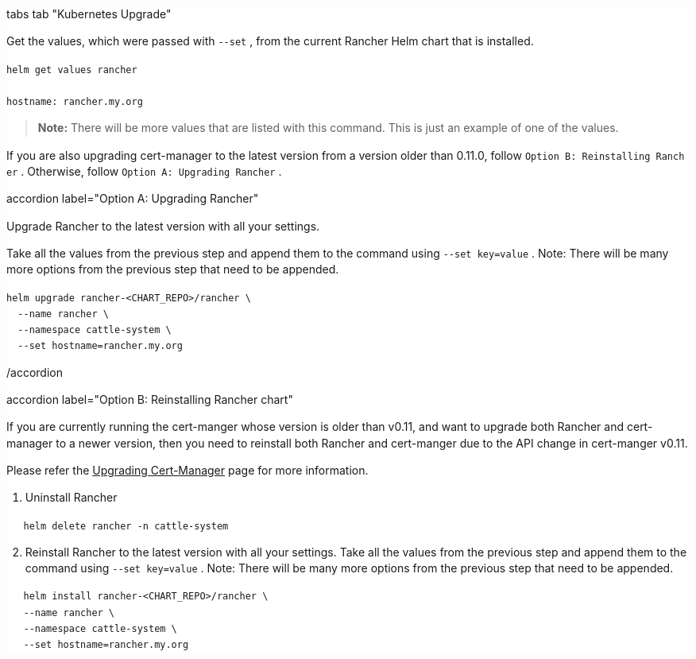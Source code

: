  tabs 
 tab "Kubernetes Upgrade" 

Get the values, which were passed with `--set` , from the current Rancher Helm chart that is installed.

``` 
helm get values rancher

hostname: rancher.my.org
```

> **Note:** There will be more values that are listed with this command. This is just an example of one of the values.

If you are also upgrading cert-manager to the latest version from a version older than 0.11.0, follow `Option B: Reinstalling Rancher` . Otherwise, follow `Option A: Upgrading Rancher` .

 accordion label="Option A: Upgrading Rancher" 

Upgrade Rancher to the latest version with all your settings.

Take all the values from the previous step and append them to the command using `--set key=value` . Note: There will be many more options from the previous step that need to be appended.

``` 
helm upgrade rancher-<CHART_REPO>/rancher \
  --name rancher \
  --namespace cattle-system \
  --set hostname=rancher.my.org
```

 /accordion 

 accordion label="Option B: Reinstalling Rancher chart" 

If you are currently running the cert-manger whose version is older than v0.11, and want to upgrade both Rancher and cert-manager to a newer version, then you need to reinstall both Rancher and cert-manger due to the API change in cert-manger v0.11.

Please refer the [Upgrading Cert-Manager](/docs/installation/options/upgrading-cert-manager) page for more information.

1. Uninstall Rancher

   

``` 
   helm delete rancher -n cattle-system
   ```

2. Reinstall Rancher to the latest version with all your settings. Take all the values from the previous step and append them to the command using `--set key=value` . Note: There will be many more options from the previous step that need to be appended.

   

``` 
   helm install rancher-<CHART_REPO>/rancher \
   --name rancher \
   --namespace cattle-system \
   --set hostname=rancher.my.org
   ```
